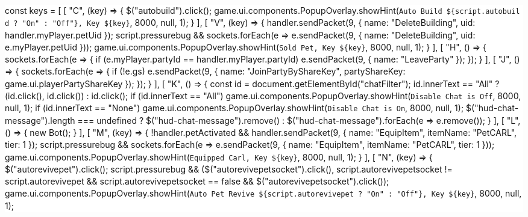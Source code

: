 const keys = [
    [
        "C", (key) => {
            $("autobuild").click();
            game.ui.components.PopupOverlay.showHint(`Auto Build ${script.autobuild ? "On" : "Off"}, Key ${key}`, 8000, null, 1);
        }
    ],
    [
        "V", (key) => {
            handler.sendPacket(9, { name: "DeleteBuilding", uid: handler.myPlayer.petUid });
            script.pressurebug && sockets.forEach(e => e.sendPacket(9, { name: "DeleteBuilding", uid: e.myPlayer.petUid }));
            game.ui.components.PopupOverlay.showHint(`Sold Pet, Key ${key}`, 8000, null, 1);
        }
    ],
    [
        "H", () => {
            sockets.forEach(e => {
                if (e.myPlayer.partyId == handler.myPlayer.partyId) e.sendPacket(9, { name: "LeaveParty" });
            });
        }
    ],
    [
        "J", () => {
            sockets.forEach(e => {
                if (!e.gs) e.sendPacket(9, { name: "JoinPartyByShareKey", partyShareKey: game.ui.playerPartyShareKey });
            });
        }
    ],
    [
        "K", () => {
            const id = document.getElementById("chatFilter");
            id.innerText == "All" ? (id.click(), id.click()) : id.click();
            if (id.innerText == "All") game.ui.components.PopupOverlay.showHint(`Disable Chat is Off`, 8000, null, 1);
            if (id.innerText == "None") game.ui.components.PopupOverlay.showHint(`Disable Chat is On`, 8000, null, 1);
            $("hud-chat-message").length === undefined ? $("hud-chat-message").remove() : $("hud-chat-message").forEach(e => e.remove());
        }
    ],
    [
        "L", () => {
            new Bot();
        }
    ],
    [
        "M", (key) => {
            !handler.petActivated && handler.sendPacket(9, { name: "EquipItem", itemName: "PetCARL", tier: 1 });
            script.pressurebug && sockets.forEach(e => e.sendPacket(9, { name: "EquipItem", itemName: "PetCARL", tier: 1 }));
            game.ui.components.PopupOverlay.showHint(`Equipped Carl, Key ${key}`, 8000, null, 1);
        }
    ],
    [
        "N", (key) => {
            $("autorevivepet").click();
            script.pressurebug && ($("autorevivepetsocket").click(), script.autorevivepetsocket != script.autorevivepet && script.autorevivepetsocket == false && $("autorevivepetsocket").click());
            game.ui.components.PopupOverlay.showHint(`Auto Pet Revive ${script.autorevivepet ? "On" : "Off"}, Key ${key}`, 8000, null, 1);